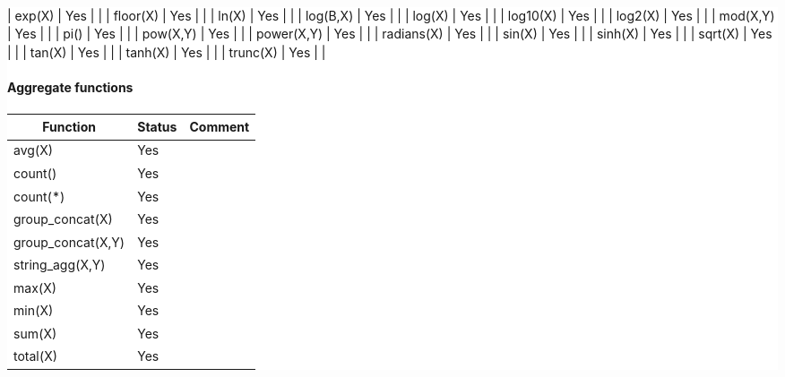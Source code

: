 | exp(X)     | Yes    |         |
| floor(X)   | Yes    |         |
| ln(X)      | Yes    |         |
| log(B,X)   | Yes    |         |
| log(X)     | Yes    |         |
| log10(X)   | Yes    |         |
| log2(X)    | Yes    |         |
| mod(X,Y)   | Yes    |         |
| pi()       | Yes    |         |
| pow(X,Y)   | Yes    |         |
| power(X,Y) | Yes    |         |
| radians(X) | Yes    |         |
| sin(X)     | Yes    |         |
| sinh(X)    | Yes    |         |
| sqrt(X)    | Yes    |         |
| tan(X)     | Yes    |         |
| tanh(X)    | Yes    |         |
| trunc(X)   | Yes    |         |

#### Aggregate functions

| Function                     | Status  | Comment |
|------------------------------|---------|---------|
| avg(X)                       | Yes     |         |
| count()                      | Yes     |         |
| count(*)                     | Yes     |         |
| group_concat(X)              | Yes     |         |
| group_concat(X,Y)            | Yes     |         |
| string_agg(X,Y)              | Yes     |         |
| max(X)                       | Yes     |         |
| min(X)                       | Yes     |         |
| sum(X)                       | Yes     |         |
| total(X)                     | Yes     |         |
